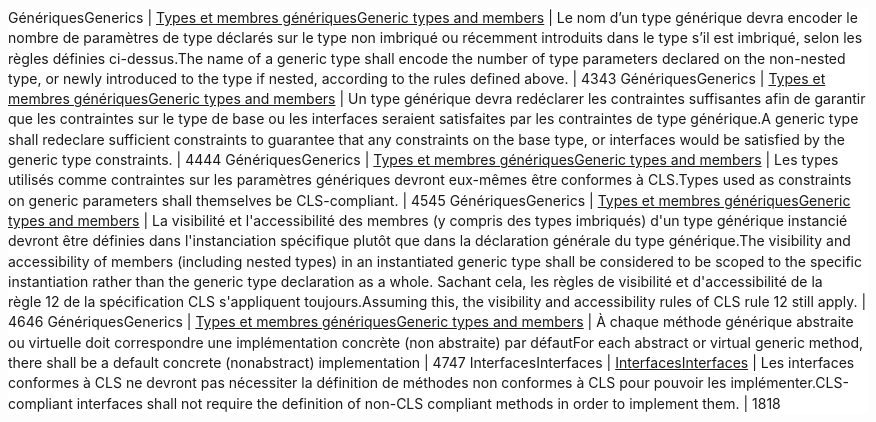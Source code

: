 <span data-ttu-id="8ad94-252">Génériques</span><span class="sxs-lookup"><span data-stu-id="8ad94-252">Generics</span></span> | [<span data-ttu-id="8ad94-253">Types et membres génériques</span><span class="sxs-lookup"><span data-stu-id="8ad94-253">Generic types and members</span></span>](#generic-types-and-members) | <span data-ttu-id="8ad94-254">Le nom d’un type générique devra encoder le nombre de paramètres de type déclarés sur le type non imbriqué ou récemment introduits dans le type s’il est imbriqué, selon les règles définies ci-dessus.</span><span class="sxs-lookup"><span data-stu-id="8ad94-254">The name of a generic type shall encode the number of type parameters declared on the non-nested type, or newly introduced to the type if nested, according to the rules defined above.</span></span> | <span data-ttu-id="8ad94-255">43</span><span class="sxs-lookup"><span data-stu-id="8ad94-255">43</span></span>
<span data-ttu-id="8ad94-256">Génériques</span><span class="sxs-lookup"><span data-stu-id="8ad94-256">Generics</span></span> | [<span data-ttu-id="8ad94-257">Types et membres génériques</span><span class="sxs-lookup"><span data-stu-id="8ad94-257">Generic types and members</span></span>](#generic-types-and-members) | <span data-ttu-id="8ad94-258">Un type générique devra redéclarer les contraintes suffisantes afin de garantir que les contraintes sur le type de base ou les interfaces seraient satisfaites par les contraintes de type générique.</span><span class="sxs-lookup"><span data-stu-id="8ad94-258">A generic type shall redeclare sufficient constraints to guarantee that any constraints on the base type, or interfaces would be satisfied by the generic type constraints.</span></span> | <span data-ttu-id="8ad94-259">44</span><span class="sxs-lookup"><span data-stu-id="8ad94-259">44</span></span>
<span data-ttu-id="8ad94-260">Génériques</span><span class="sxs-lookup"><span data-stu-id="8ad94-260">Generics</span></span> | [<span data-ttu-id="8ad94-261">Types et membres génériques</span><span class="sxs-lookup"><span data-stu-id="8ad94-261">Generic types and members</span></span>](#generic-types-and-members) | <span data-ttu-id="8ad94-262">Les types utilisés comme contraintes sur les paramètres génériques devront eux-mêmes être conformes à CLS.</span><span class="sxs-lookup"><span data-stu-id="8ad94-262">Types used as constraints on generic parameters shall themselves be CLS-compliant.</span></span> | <span data-ttu-id="8ad94-263">45</span><span class="sxs-lookup"><span data-stu-id="8ad94-263">45</span></span>
<span data-ttu-id="8ad94-264">Génériques</span><span class="sxs-lookup"><span data-stu-id="8ad94-264">Generics</span></span> | [<span data-ttu-id="8ad94-265">Types et membres génériques</span><span class="sxs-lookup"><span data-stu-id="8ad94-265">Generic types and members</span></span>](#generic-types-and-members) | <span data-ttu-id="8ad94-266">La visibilité et l'accessibilité des membres (y compris des types imbriqués) d'un type générique instancié devront être définies dans l'instanciation spécifique plutôt que dans la déclaration générale du type générique.</span><span class="sxs-lookup"><span data-stu-id="8ad94-266">The visibility and accessibility of members (including nested types) in an instantiated generic type shall be considered to be scoped to the specific instantiation rather than the generic type declaration as a whole.</span></span> <span data-ttu-id="8ad94-267">Sachant cela, les règles de visibilité et d'accessibilité de la règle 12 de la spécification CLS s'appliquent toujours.</span><span class="sxs-lookup"><span data-stu-id="8ad94-267">Assuming this, the visibility and accessibility rules of CLS rule 12 still apply.</span></span> | <span data-ttu-id="8ad94-268">46</span><span class="sxs-lookup"><span data-stu-id="8ad94-268">46</span></span>
<span data-ttu-id="8ad94-269">Génériques</span><span class="sxs-lookup"><span data-stu-id="8ad94-269">Generics</span></span> | [<span data-ttu-id="8ad94-270">Types et membres génériques</span><span class="sxs-lookup"><span data-stu-id="8ad94-270">Generic types and members</span></span>](#generic-types-and-members) | <span data-ttu-id="8ad94-271">À chaque méthode générique abstraite ou virtuelle doit correspondre une implémentation concrète (non abstraite) par défaut</span><span class="sxs-lookup"><span data-stu-id="8ad94-271">For each abstract or virtual generic method, there shall be a default concrete (nonabstract) implementation</span></span> | <span data-ttu-id="8ad94-272">47</span><span class="sxs-lookup"><span data-stu-id="8ad94-272">47</span></span>
<span data-ttu-id="8ad94-273">Interfaces</span><span class="sxs-lookup"><span data-stu-id="8ad94-273">Interfaces</span></span> | [<span data-ttu-id="8ad94-274">Interfaces</span><span class="sxs-lookup"><span data-stu-id="8ad94-274">Interfaces</span></span>](#interfaces) | <span data-ttu-id="8ad94-275">Les interfaces conformes à CLS ne devront pas nécessiter la définition de méthodes non conformes à CLS pour pouvoir les implémenter.</span><span class="sxs-lookup"><span data-stu-id="8ad94-275">CLS-compliant interfaces shall not require the definition of non-CLS compliant methods in order to implement them.</span></span> | <span data-ttu-id="8ad94-276">18</span><span class="sxs-lookup"><span data-stu-id="8ad94-276">18</span></span>